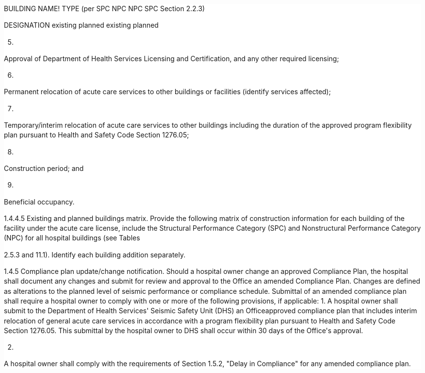BUILDING
NAME!
TYPE (per
SPC
NPC
NPC
SPC
Section 2.2.3)

DESIGNATION
existing
planned
existing
planned

5.
Approval of Department of Health Services Licensing and Certification, and any other required licensing;

6.
Permanent relocation of acute care services to other buildings or facilities (identify services affected);

7.
Temporary/interim relocation of acute care services to other buildings including the duration of the approved program flexibility plan pursuant to Health and Safety Code Section 1276.05;

8.
Construction period; and

9.
Beneficial occupancy.


1.4.4.5
Existing and planned buildings matrix. Provide the following matrix of construction information for each building of the facility under the acute care license, include the Structural Performance Category (SPC) and Nonstructural Performance Category (NPC) for all hospital buildings (see Tables

2.5.3
and 11.1). Identify each building addition separately.


1.4.5 Compliance plan update/change notification. Should a hospital owner change an approved Compliance Plan, the hospital shall document any changes and submit for review and approval to the Office an amended Compliance Plan. Changes are defined as alterations to the planned level of seismic performance or compliance schedule. Submittal of an amended compliance plan shall require a hospital owner to comply with one or more of the following provisions, if applicable:
1.
A hospital owner shall submit to the Department of Health Services' Seismic Safety Unit (DHS) an Officeapproved compliance plan that includes interim relocation of general acute care services in accordance with a program flexibility plan pursuant to Health and Safety Code Section 1276.05. This submittal by the hospital owner to DHS shall occur within 30 days of the Office's approval.

2.
A hospital owner shall comply with the requirements of Section 1.5.2, "Delay in Compliance" for any amended compliance plan.
